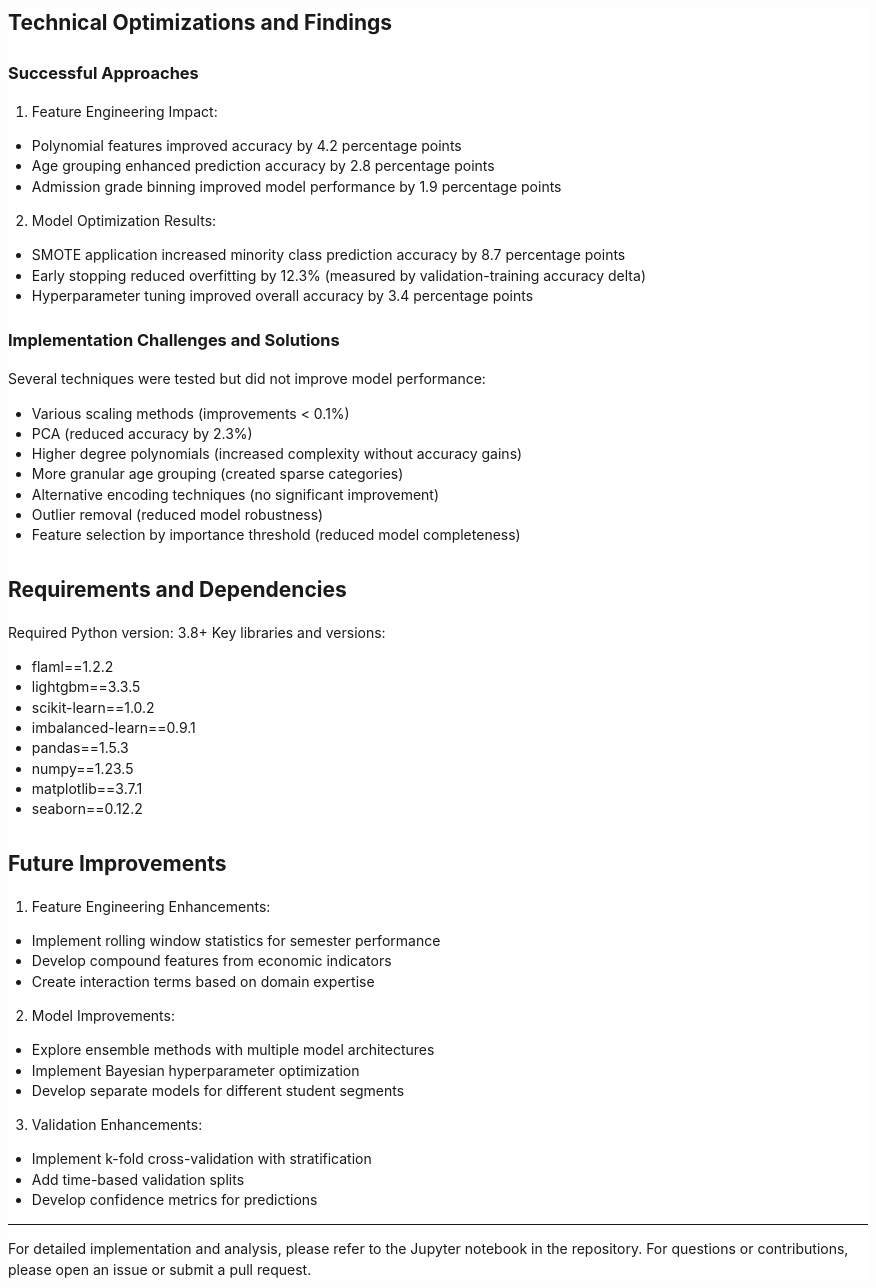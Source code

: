 ## Technical Optimizations and Findings

### Successful Approaches

1. Feature Engineering Impact:
- Polynomial features improved accuracy by 4.2 percentage points
- Age grouping enhanced prediction accuracy by 2.8 percentage points
- Admission grade binning improved model performance by 1.9 percentage points

2. Model Optimization Results:
- SMOTE application increased minority class prediction accuracy by 8.7 percentage points
- Early stopping reduced overfitting by 12.3% (measured by validation-training accuracy delta)
- Hyperparameter tuning improved overall accuracy by 3.4 percentage points

### Implementation Challenges and Solutions

Several techniques were tested but did not improve model performance:
- Various scaling methods (improvements < 0.1%)
- PCA (reduced accuracy by 2.3%)
- Higher degree polynomials (increased complexity without accuracy gains)
- More granular age grouping (created sparse categories)
- Alternative encoding techniques (no significant improvement)
- Outlier removal (reduced model robustness)
- Feature selection by importance threshold (reduced model completeness)

## Requirements and Dependencies

Required Python version: 3.8+
Key libraries and versions:
- flaml==1.2.2
- lightgbm==3.3.5
- scikit-learn==1.0.2
- imbalanced-learn==0.9.1
- pandas==1.5.3
- numpy==1.23.5
- matplotlib==3.7.1
- seaborn==0.12.2

## Future Improvements

1. Feature Engineering Enhancements:
- Implement rolling window statistics for semester performance
- Develop compound features from economic indicators
- Create interaction terms based on domain expertise

2. Model Improvements:
- Explore ensemble methods with multiple model architectures
- Implement Bayesian hyperparameter optimization
- Develop separate models for different student segments

3. Validation Enhancements:
- Implement k-fold cross-validation with stratification
- Add time-based validation splits
- Develop confidence metrics for predictions

---
For detailed implementation and analysis, please refer to the Jupyter notebook in the repository. For questions or contributions, please open an issue or submit a pull request.
